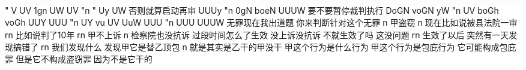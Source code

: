 "
V
UV
1gn
UW
UV
"n
"
Uy
UW
否则就算启动再审
UUUy
"n
0gN
boeN
UUUW
要不要暂停裁判执行
DoGN
voGN
yW
"n
UV
boGh
voGh
UUY
UUU
"n
UY
vu
UV
UuW
UUU
"n
UUU
UUUW
无罪现在我出道题
你来判断针对这个无罪
n
甲盗窃
n
现在比如说被县法院一审
rn
比如说判了10年
rn
甲不上诉
n
检察院也没抗诉
过段时间怎么了生效
没上诉没抗诉
不就生效了吗
这没问题
rn
生效了以后
突然有一天发现搞错了
rn
我们发现什么
发现甲它是替乙顶包
n
就是其实是乙干的甲没干
甲这个行为是什么行为
甲这个行为是包庇行为
它可能构成包庇罪
但是它不构成盗窃罪
因为不是它干的